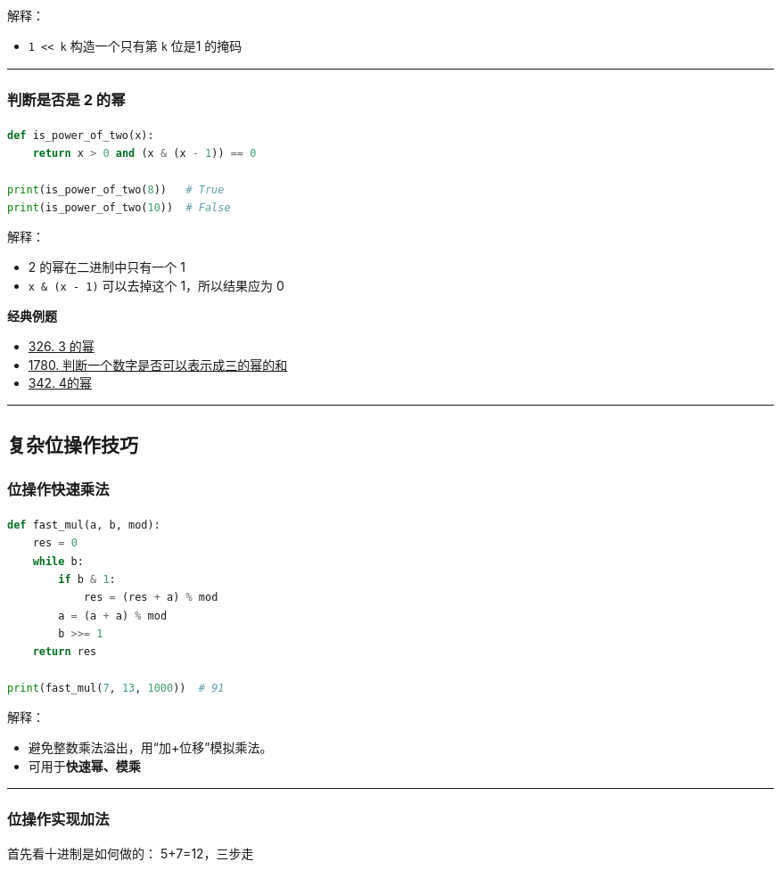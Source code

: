 解释：
* `1 << k` 构造一个只有第 `k` 位是1 的掩码

---

### 判断是否是 2 的幂

```python
def is_power_of_two(x):
    return x > 0 and (x & (x - 1)) == 0

print(is_power_of_two(8))   # True
print(is_power_of_two(10))  # False
```

解释：
* 2 的幂在二进制中只有一个 1
* `x & (x - 1)` 可以去掉这个 1，所以结果应为 0

**经典例题**
- [326. 3 的幂](https://leetcode.cn/problems/power-of-three/)
- [1780. 判断一个数字是否可以表示成三的幂的和](https://leetcode.cn/problems/check-if-number-is-a-sum-of-powers-of-three/)
- [342. 4的幂](https://leetcode.cn/problems/power-of-four/)

---

## 复杂位操作技巧

### 位操作快速乘法

```python
def fast_mul(a, b, mod):
    res = 0
    while b:
        if b & 1:
            res = (res + a) % mod
        a = (a + a) % mod
        b >>= 1
    return res

print(fast_mul(7, 13, 1000))  # 91
```

解释：
* 避免整数乘法溢出，用“加+位移”模拟乘法。
* 可用于**快速幂、模乘**

---

### 位操作实现加法

首先看十进制是如何做的： 5+7=12，三步走 
